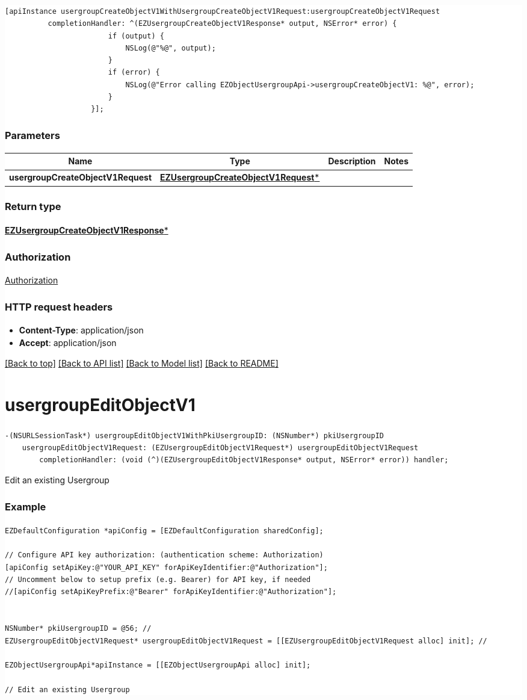 ```objc
[apiInstance usergroupCreateObjectV1WithUsergroupCreateObjectV1Request:usergroupCreateObjectV1Request
          completionHandler: ^(EZUsergroupCreateObjectV1Response* output, NSError* error) {
                        if (output) {
                            NSLog(@"%@", output);
                        }
                        if (error) {
                            NSLog(@"Error calling EZObjectUsergroupApi->usergroupCreateObjectV1: %@", error);
                        }
                    }];
```

### Parameters

Name | Type | Description  | Notes
------------- | ------------- | ------------- | -------------
 **usergroupCreateObjectV1Request** | [**EZUsergroupCreateObjectV1Request***](EZUsergroupCreateObjectV1Request.md)|  | 

### Return type

[**EZUsergroupCreateObjectV1Response***](EZUsergroupCreateObjectV1Response.md)

### Authorization

[Authorization](../README.md#Authorization)

### HTTP request headers

 - **Content-Type**: application/json
 - **Accept**: application/json

[[Back to top]](#) [[Back to API list]](../README.md#documentation-for-api-endpoints) [[Back to Model list]](../README.md#documentation-for-models) [[Back to README]](../README.md)

# **usergroupEditObjectV1**
```objc
-(NSURLSessionTask*) usergroupEditObjectV1WithPkiUsergroupID: (NSNumber*) pkiUsergroupID
    usergroupEditObjectV1Request: (EZUsergroupEditObjectV1Request*) usergroupEditObjectV1Request
        completionHandler: (void (^)(EZUsergroupEditObjectV1Response* output, NSError* error)) handler;
```

Edit an existing Usergroup



### Example
```objc
EZDefaultConfiguration *apiConfig = [EZDefaultConfiguration sharedConfig];

// Configure API key authorization: (authentication scheme: Authorization)
[apiConfig setApiKey:@"YOUR_API_KEY" forApiKeyIdentifier:@"Authorization"];
// Uncomment below to setup prefix (e.g. Bearer) for API key, if needed
//[apiConfig setApiKeyPrefix:@"Bearer" forApiKeyIdentifier:@"Authorization"];


NSNumber* pkiUsergroupID = @56; // 
EZUsergroupEditObjectV1Request* usergroupEditObjectV1Request = [[EZUsergroupEditObjectV1Request alloc] init]; // 

EZObjectUsergroupApi*apiInstance = [[EZObjectUsergroupApi alloc] init];

// Edit an existing Usergroup
```